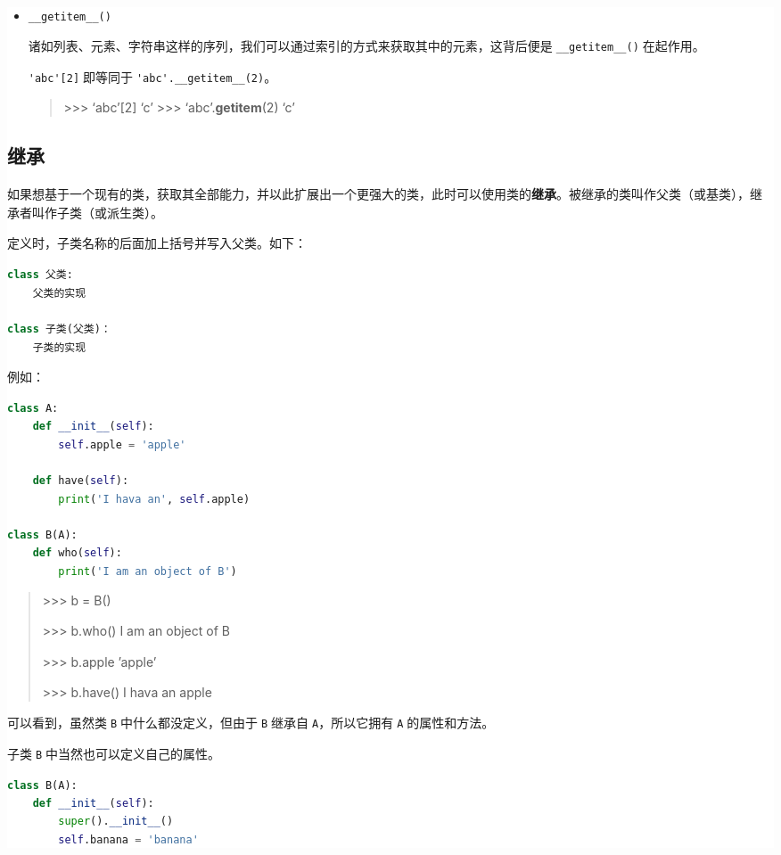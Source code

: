 - `__getitem__()`

  诸如列表、元素、字符串这样的序列，我们可以通过索引的方式来获取其中的元素，这背后便是 `__getitem__()` 在起作用。

  `'abc'[2]` 即等同于 `'abc'.__getitem__(2)`。

  > \>>> ‘abc’[2]
  > ‘c’
  > \>>> ‘abc’.__getitem__(2)
  > ‘c’



## 继承

如果想基于一个现有的类，获取其全部能力，并以此扩展出一个更强大的类，此时可以使用类的**继承**。被继承的类叫作父类（或基类），继承者叫作子类（或派生类）。

定义时，子类名称的后面加上括号并写入父类。如下：

```python
class 父类:
    父类的实现
    
class 子类(父类)：
	子类的实现
```

例如：

```python
class A:
    def __init__(self):
        self.apple = 'apple'
    
    def have(self):
        print('I hava an', self.apple)

class B(A):
	def who(self):
		print('I am an object of B')
```

> \>>> b = B()
>
> \>>> b.who()
> I am an object of B
>
> \>>> b.apple
> ’apple’
>
> \>>> b.have()
> I hava an apple

可以看到，虽然类 `B` 中什么都没定义，但由于 `B` 继承自 `A`，所以它拥有 `A` 的属性和方法。

子类 `B` 中当然也可以定义自己的属性。

```python
class B(A):
	def __init__(self):
		super().__init__()
		self.banana = 'banana'
```
